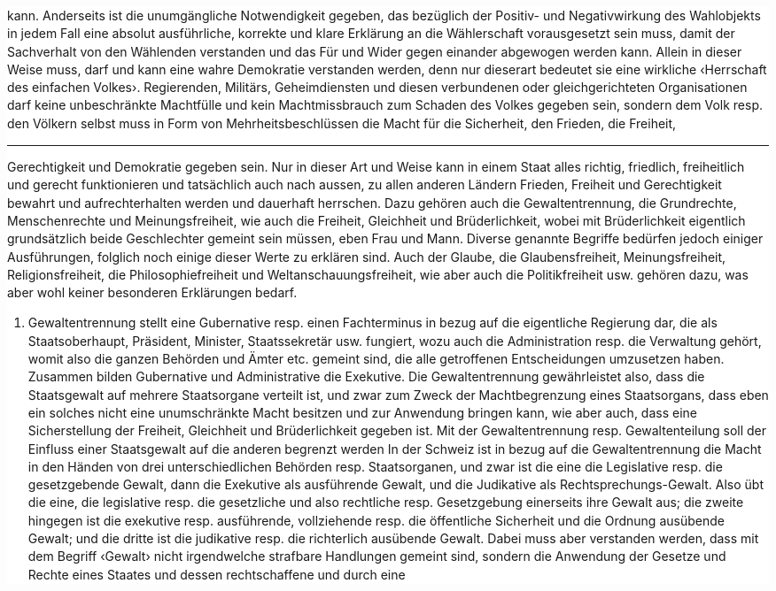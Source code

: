 kann. Anderseits ist die unumgängliche Notwendigkeit gegeben, das bezüglich der Positiv- und Negativwirkung
des Wahlobjekts in jedem Fall eine absolut ausführliche, korrekte und klare Erklärung an die Wählerschaft vorausgesetzt sein muss, damit der Sachverhalt von den Wählenden verstanden und das Für und Wider gegen einander abgewogen werden kann. Allein in dieser Weise muss, darf und kann eine wahre Demokratie verstanden
werden, denn nur dieserart bedeutet sie eine wirkliche ‹Herrschaft des einfachen Volkes›. Regierenden, Militärs,
Geheimdiensten und diesen verbundenen oder gleichgerichteten Organisationen darf keine unbeschränkte
Machtfülle und kein Machtmissbrauch zum Schaden des Volkes gegeben sein, sondern dem Volk resp. den
Völkern selbst muss in Form von Mehrheitsbeschlüssen die Macht für die Sicherheit, den Frieden, die Freiheit,


-----

Gerechtigkeit und Demokratie gegeben sein. Nur in dieser Art und Weise kann in einem Staat alles richtig, friedlich, freiheitlich und gerecht funktionieren und tatsächlich auch nach aussen, zu allen anderen Ländern Frieden,
Freiheit und Gerechtigkeit bewahrt und aufrechterhalten werden und dauerhaft herrschen. Dazu gehören auch
die Gewaltentrennung, die Grundrechte, Menschenrechte und Meinungsfreiheit, wie auch die Freiheit, Gleichheit
und Brüderlichkeit, wobei mit Brüderlichkeit eigentlich grundsätzlich beide Geschlechter gemeint sein müssen,
eben Frau und Mann. Diverse genannte Begriffe bedürfen jedoch einiger Ausführungen, folglich noch einige
dieser Werte zu erklären sind. Auch der Glaube, die Glaubensfreiheit, Meinungsfreiheit, Religionsfreiheit, die
Philosophiefreiheit und Weltanschauungsfreiheit, wie aber auch die Politikfreiheit usw. gehören dazu, was aber
wohl keiner besonderen Erklärungen bedarf.

1) Gewaltentrennung stellt eine Gubernative resp. einen Fachterminus in bezug auf die eigentliche Regierung
dar, die als Staatsoberhaupt, Präsident, Minister, Staatssekretär usw. fungiert, wozu auch die Administration
resp. die Verwaltung gehört, womit also die ganzen Behörden und Ämter etc. gemeint sind, die alle getroffenen Entscheidungen umzusetzen haben. Zusammen bilden Gubernative und Administrative die Exekutive.
Die Gewaltentrennung gewährleistet also, dass die Staatsgewalt auf mehrere Staatsorgane verteilt ist, und
zwar zum Zweck der Machtbegrenzung eines Staatsorgans, dass eben ein solches nicht eine unumschränkte
Macht besitzen und zur Anwendung bringen kann, wie aber auch, dass eine Sicherstellung der Freiheit,
Gleichheit und Brüderlichkeit gegeben ist. Mit der Gewaltentrennung resp. Gewaltenteilung soll der Einfluss
einer Staatsgewalt auf die anderen begrenzt werden
In der Schweiz ist in bezug auf die Gewaltentrennung die Macht in den Händen von drei unterschiedlichen
Behörden resp. Staatsorganen, und zwar ist die eine die Legislative resp. die gesetzgebende Gewalt, dann die
Exekutive als ausführende Gewalt, und die Judikative als Rechtsprechungs-Gewalt. Also übt die eine, die
legislative resp. die gesetzliche und also rechtliche resp. Gesetzgebung einerseits ihre Gewalt aus; die zweite
hingegen ist die exekutive resp. ausführende, vollziehende resp. die öffentliche Sicherheit und die Ordnung
ausübende Gewalt; und die dritte ist die judikative resp. die richterlich ausübende Gewalt. Dabei muss aber
verstanden werden, dass mit dem Begriff ‹Gewalt› nicht irgendwelche strafbare Handlungen gemeint sind,
sondern die Anwendung der Gesetze und Rechte eines Staates und dessen rechtschaffene und durch eine